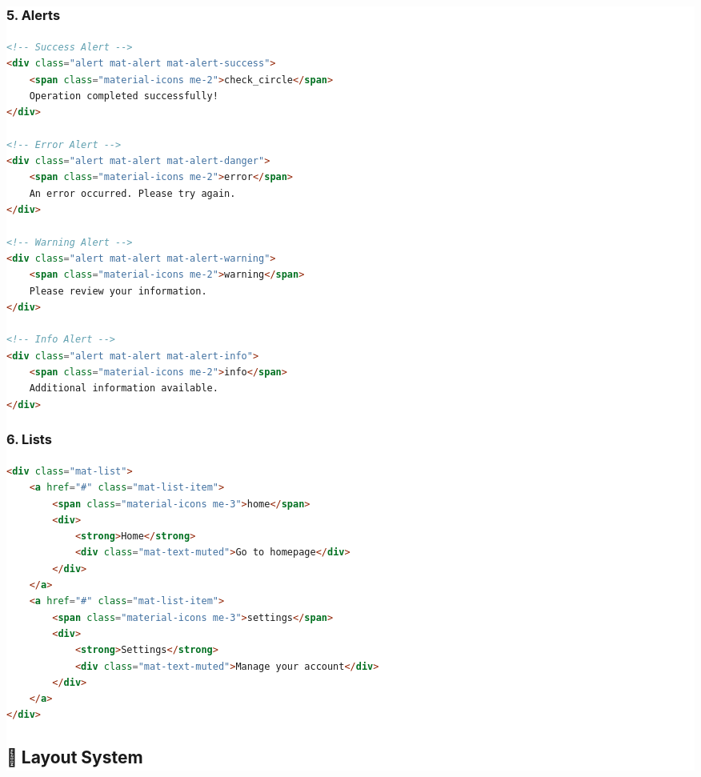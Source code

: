 
### 5. Alerts

```html
<!-- Success Alert -->
<div class="alert mat-alert mat-alert-success">
    <span class="material-icons me-2">check_circle</span>
    Operation completed successfully!
</div>

<!-- Error Alert -->
<div class="alert mat-alert mat-alert-danger">
    <span class="material-icons me-2">error</span>
    An error occurred. Please try again.
</div>

<!-- Warning Alert -->
<div class="alert mat-alert mat-alert-warning">
    <span class="material-icons me-2">warning</span>
    Please review your information.
</div>

<!-- Info Alert -->
<div class="alert mat-alert mat-alert-info">
    <span class="material-icons me-2">info</span>
    Additional information available.
</div>
```

### 6. Lists

```html
<div class="mat-list">
    <a href="#" class="mat-list-item">
        <span class="material-icons me-3">home</span>
        <div>
            <strong>Home</strong>
            <div class="mat-text-muted">Go to homepage</div>
        </div>
    </a>
    <a href="#" class="mat-list-item">
        <span class="material-icons me-3">settings</span>
        <div>
            <strong>Settings</strong>
            <div class="mat-text-muted">Manage your account</div>
        </div>
    </a>
</div>
```

## 📏 Layout System
